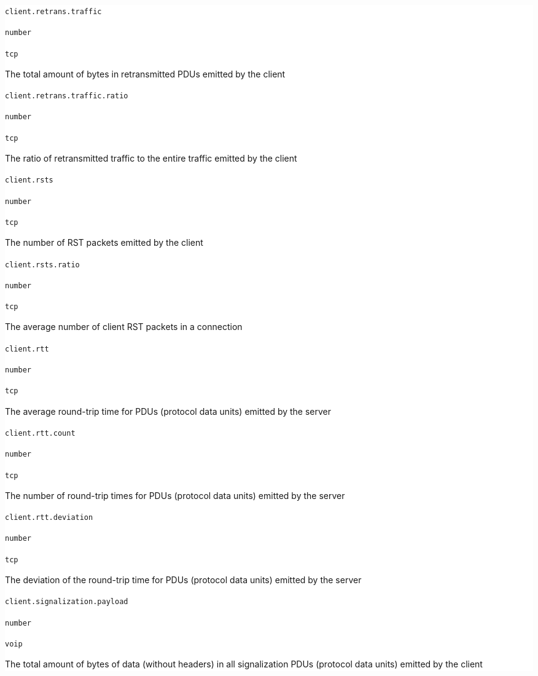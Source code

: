 <pre><code>client.retrans.traffic</code></pre></td>
<td><a href="#type-number"></a>
<pre><code>number</code></pre></td>
<td><pre><code>tcp</code></pre></td>
<td>The total amount of bytes in retransmitted PDUs emitted by the client</td>
</tr>
<tr class="odd">
<td><span id="field-client.retrans.traffic.ratio"></span>
<pre><code>client.retrans.traffic.ratio</code></pre></td>
<td><a href="#type-number"></a>
<pre><code>number</code></pre></td>
<td><pre><code>tcp</code></pre></td>
<td>The ratio of retransmitted traffic to the entire traffic emitted by the client</td>
</tr>
<tr class="even">
<td><span id="field-client.rsts"></span>
<pre><code>client.rsts</code></pre></td>
<td><a href="#type-number"></a>
<pre><code>number</code></pre></td>
<td><pre><code>tcp</code></pre></td>
<td>The number of RST packets emitted by the client</td>
</tr>
<tr class="odd">
<td><span id="field-client.rsts.ratio"></span>
<pre><code>client.rsts.ratio</code></pre></td>
<td><a href="#type-number"></a>
<pre><code>number</code></pre></td>
<td><pre><code>tcp</code></pre></td>
<td>The average number of client RST packets in a connection</td>
</tr>
<tr class="even">
<td><span id="field-client.rtt"></span>
<pre><code>client.rtt</code></pre></td>
<td><a href="#type-number"></a>
<pre><code>number</code></pre></td>
<td><pre><code>tcp</code></pre></td>
<td>The average round-trip time for PDUs (protocol data units) emitted by the server</td>
</tr>
<tr class="odd">
<td><span id="field-client.rtt.count"></span>
<pre><code>client.rtt.count</code></pre></td>
<td><a href="#type-number"></a>
<pre><code>number</code></pre></td>
<td><pre><code>tcp</code></pre></td>
<td>The number of round-trip times for PDUs (protocol data units) emitted by the server</td>
</tr>
<tr class="even">
<td><span id="field-client.rtt.deviation"></span>
<pre><code>client.rtt.deviation</code></pre></td>
<td><a href="#type-number"></a>
<pre><code>number</code></pre></td>
<td><pre><code>tcp</code></pre></td>
<td>The deviation of the round-trip time for PDUs (protocol data units) emitted by the server</td>
</tr>
<tr class="odd">
<td><span id="field-client.signalization.payload"></span>
<pre><code>client.signalization.payload</code></pre></td>
<td><a href="#type-number"></a>
<pre><code>number</code></pre></td>
<td><pre><code>voip</code></pre></td>
<td>The total amount of bytes of data (without headers) in all signalization PDUs (protocol data units) emitted by the client</td>
</tr>
<tr class="even">